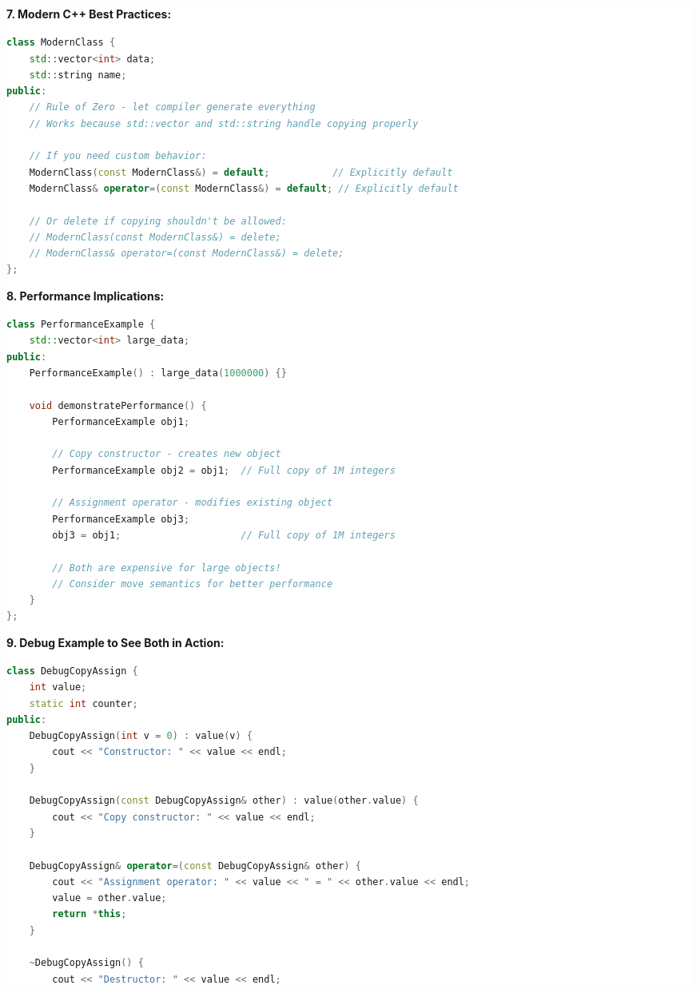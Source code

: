 **7. Modern C++ Best Practices:**

```cpp
class ModernClass {
    std::vector<int> data;
    std::string name;
public:
    // Rule of Zero - let compiler generate everything
    // Works because std::vector and std::string handle copying properly
    
    // If you need custom behavior:
    ModernClass(const ModernClass&) = default;           // Explicitly default
    ModernClass& operator=(const ModernClass&) = default; // Explicitly default
    
    // Or delete if copying shouldn't be allowed:
    // ModernClass(const ModernClass&) = delete;
    // ModernClass& operator=(const ModernClass&) = delete;
};
```

**8. Performance Implications:**

```cpp
class PerformanceExample {
    std::vector<int> large_data;
public:
    PerformanceExample() : large_data(1000000) {}
    
    void demonstratePerformance() {
        PerformanceExample obj1;
        
        // Copy constructor - creates new object
        PerformanceExample obj2 = obj1;  // Full copy of 1M integers
        
        // Assignment operator - modifies existing object
        PerformanceExample obj3;
        obj3 = obj1;                     // Full copy of 1M integers
        
        // Both are expensive for large objects!
        // Consider move semantics for better performance
    }
};
```

**9. Debug Example to See Both in Action:**

```cpp
class DebugCopyAssign {
    int value;
    static int counter;
public:
    DebugCopyAssign(int v = 0) : value(v) {
        cout << "Constructor: " << value << endl;
    }
    
    DebugCopyAssign(const DebugCopyAssign& other) : value(other.value) {
        cout << "Copy constructor: " << value << endl;
    }
    
    DebugCopyAssign& operator=(const DebugCopyAssign& other) {
        cout << "Assignment operator: " << value << " = " << other.value << endl;
        value = other.value;
        return *this;
    }
    
    ~DebugCopyAssign() {
        cout << "Destructor: " << value << endl;
```